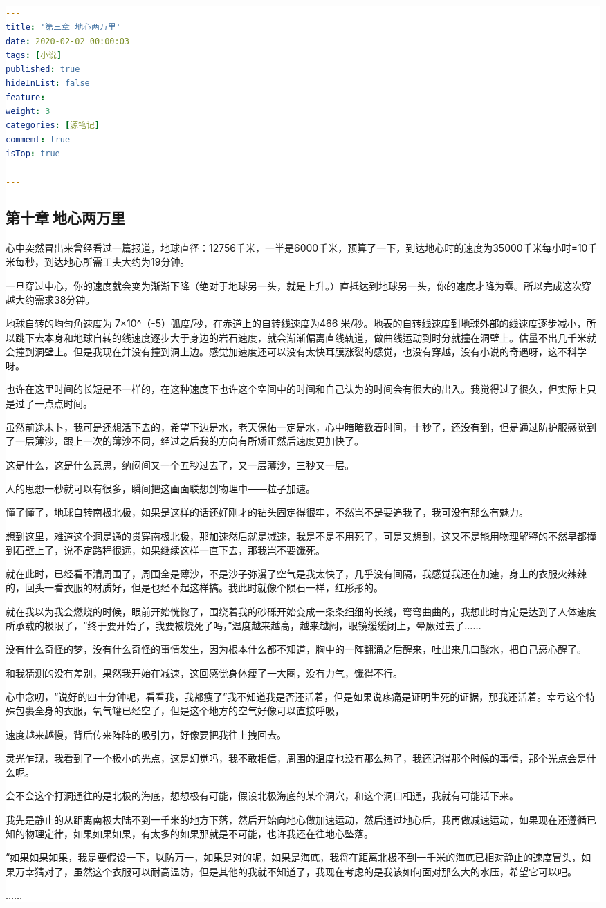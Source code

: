 ```yaml
---
title: '第三章 地心两万里'
date: 2020-02-02 00:00:03
tags: [小说]
published: true
hideInList: false
feature: 
weight: 3
categories: [源笔记]
commemt: true
isTop: true

---
```

## 第十章 地心两万里

 心中突然冒出来曾经看过一篇报道，地球直径：12756千米，一半是6000千米，预算了一下，到达地心时的速度为35000千米每小时=10千米每秒，到达地心所需工夫大约为19分钟。

 一旦穿过中心，你的速度就会变为渐渐下降（绝对于地球另一头，就是上升。）直抵达到地球另一头，你的速度才降为零。所以完成这次穿越大约需求38分钟。

 地球自转的均匀角速度为 7×10^（-5）弧度/秒，在赤道上的自转线速度为466 米/秒。地表的自转线速度到地球外部的线速度逐步减小，所以跳下去本身和地球自转的线速度逐步大于身边的岩石速度，就会渐渐偏离直线轨道，做曲线运动到时分就撞在洞壁上。估量不出几千米就会撞到洞壁上。但是我现在并没有撞到洞上边。感觉加速度还可以没有太快耳膜涨裂的感觉，也没有穿越，没有小说的奇遇呀，这不科学呀。

 也许在这里时间的长短是不一样的，在这种速度下也许这个空间中的时间和自己认为的时间会有很大的出入。我觉得过了很久，但实际上只是过了一点点时间。

 虽然前途未卜，我可是还想活下去的，希望下边是水，老天保佑一定是水，心中暗暗数着时间，十秒了，还没有到，但是通过防护服感觉到了一层薄沙，跟上一次的薄沙不同，经过之后我的方向有所矫正然后速度更加快了。

 这是什么，这是什么意思，纳闷间又一个五秒过去了，又一层薄沙，三秒又一层。

 人的思想一秒就可以有很多，瞬间把这画面联想到物理中——粒子加速。

 懂了懂了，地球自转南极北极，如果是这样的话还好刚才的钻头固定得很牢，不然岂不是要追我了，我可没有那么有魅力。

 想到这里，难道这个洞是通的贯穿南极北极，那加速然后就是减速，我是不是不用死了，可是又想到，这又不是能用物理解释的不然早都撞到石壁上了，说不定路程很远，如果继续这样一直下去，那我岂不要饿死。

 就在此时，已经看不清周围了，周围全是薄沙，不是沙子弥漫了空气是我太快了，几乎没有间隔，我感觉我还在加速，身上的衣服火辣辣的，回头一看衣服的材质好，但是也经不起这样搞。我此时就像个陨石一样，红彤彤的。

 就在我以为我会燃烧的时候，眼前开始恍惚了，围绕着我的砂砾开始变成一条条细细的长线，弯弯曲曲的，我想此时肯定是达到了人体速度所承载的极限了，“终于要开始了，我要被烧死了吗，”温度越来越高，越来越闷，眼镜缓缓闭上，晕厥过去了……

 没有什么奇怪的梦，没有什么奇怪的事情发生，因为根本什么都不知道，胸中的一阵翻涌之后醒来，吐出来几口酸水，把自己恶心醒了。

 和我猜测的没有差别，果然我开始在减速，这回感觉身体瘦了一大圈，没有力气，饿得不行。

 心中念叨，“说好的四十分钟呢，看看我，我都瘦了”我不知道我是否还活着，但是如果说疼痛是证明生死的证据，那我还活着。幸亏这个特殊包裹全身的衣服，氧气罐已经空了，但是这个地方的空气好像可以直接呼吸，

 速度越来越慢，背后传来阵阵的吸引力，好像要把我往上拽回去。

 灵光乍现，我看到了一个极小的光点，这是幻觉吗，我不敢相信，周围的温度也没有那么热了，我还记得那个时候的事情，那个光点会是什么呢。

 会不会这个打洞通往的是北极的海底，想想极有可能，假设北极海底的某个洞穴，和这个洞口相通，我就有可能活下来。

 我先是静止的从距离南极大陆不到一千米的地方下落，然后开始向地心做加速运动，然后通过地心后，我再做减速运动，如果现在还遵循已知的物理定律，如果如果如果，有太多的如果那就是不可能，也许我还在往地心坠落。

 “如果如果如果，我是要假设一下，以防万一，如果是对的呢，如果是海底，我将在距离北极不到一千米的海底已相对静止的速度冒头，如果万幸猜对了，虽然这个衣服可以耐高温防，但是其他的我就不知道了，我现在考虑的是我该如何面对那么大的水压，希望它可以吧。

 ……
